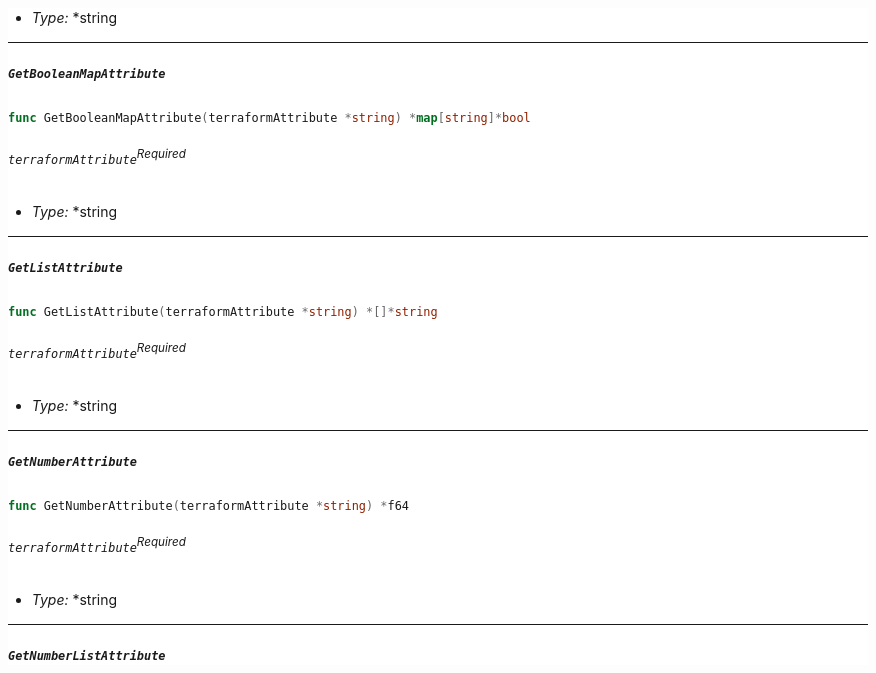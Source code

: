 - *Type:* *string

---

##### `GetBooleanMapAttribute` <a name="GetBooleanMapAttribute" id="@cdktf/provider-newrelic.dataNewrelicAlertChannel.DataNewrelicAlertChannel.getBooleanMapAttribute"></a>

```go
func GetBooleanMapAttribute(terraformAttribute *string) *map[string]*bool
```

###### `terraformAttribute`<sup>Required</sup> <a name="terraformAttribute" id="@cdktf/provider-newrelic.dataNewrelicAlertChannel.DataNewrelicAlertChannel.getBooleanMapAttribute.parameter.terraformAttribute"></a>

- *Type:* *string

---

##### `GetListAttribute` <a name="GetListAttribute" id="@cdktf/provider-newrelic.dataNewrelicAlertChannel.DataNewrelicAlertChannel.getListAttribute"></a>

```go
func GetListAttribute(terraformAttribute *string) *[]*string
```

###### `terraformAttribute`<sup>Required</sup> <a name="terraformAttribute" id="@cdktf/provider-newrelic.dataNewrelicAlertChannel.DataNewrelicAlertChannel.getListAttribute.parameter.terraformAttribute"></a>

- *Type:* *string

---

##### `GetNumberAttribute` <a name="GetNumberAttribute" id="@cdktf/provider-newrelic.dataNewrelicAlertChannel.DataNewrelicAlertChannel.getNumberAttribute"></a>

```go
func GetNumberAttribute(terraformAttribute *string) *f64
```

###### `terraformAttribute`<sup>Required</sup> <a name="terraformAttribute" id="@cdktf/provider-newrelic.dataNewrelicAlertChannel.DataNewrelicAlertChannel.getNumberAttribute.parameter.terraformAttribute"></a>

- *Type:* *string

---

##### `GetNumberListAttribute` <a name="GetNumberListAttribute" id="@cdktf/provider-newrelic.dataNewrelicAlertChannel.DataNewrelicAlertChannel.getNumberListAttribute"></a>
